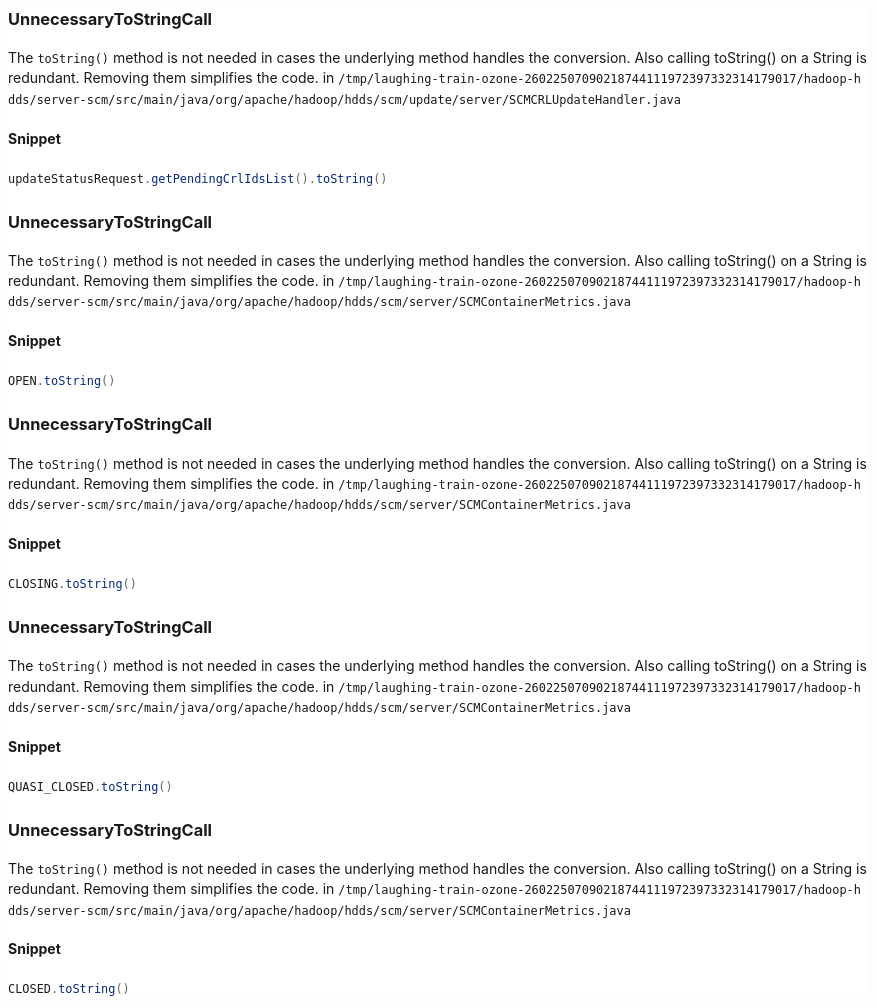### UnnecessaryToStringCall
The `toString()` method is not needed in cases the underlying method handles the conversion. Also calling toString() on a String is redundant. Removing them simplifies the code.
in `/tmp/laughing-train-ozone-26022507090218744111972397332314179017/hadoop-hdds/server-scm/src/main/java/org/apache/hadoop/hdds/scm/update/server/SCMCRLUpdateHandler.java`
#### Snippet
```java
updateStatusRequest.getPendingCrlIdsList().toString()
```

### UnnecessaryToStringCall
The `toString()` method is not needed in cases the underlying method handles the conversion. Also calling toString() on a String is redundant. Removing them simplifies the code.
in `/tmp/laughing-train-ozone-26022507090218744111972397332314179017/hadoop-hdds/server-scm/src/main/java/org/apache/hadoop/hdds/scm/server/SCMContainerMetrics.java`
#### Snippet
```java
OPEN.toString()
```

### UnnecessaryToStringCall
The `toString()` method is not needed in cases the underlying method handles the conversion. Also calling toString() on a String is redundant. Removing them simplifies the code.
in `/tmp/laughing-train-ozone-26022507090218744111972397332314179017/hadoop-hdds/server-scm/src/main/java/org/apache/hadoop/hdds/scm/server/SCMContainerMetrics.java`
#### Snippet
```java
CLOSING.toString()
```

### UnnecessaryToStringCall
The `toString()` method is not needed in cases the underlying method handles the conversion. Also calling toString() on a String is redundant. Removing them simplifies the code.
in `/tmp/laughing-train-ozone-26022507090218744111972397332314179017/hadoop-hdds/server-scm/src/main/java/org/apache/hadoop/hdds/scm/server/SCMContainerMetrics.java`
#### Snippet
```java
QUASI_CLOSED.toString()
```

### UnnecessaryToStringCall
The `toString()` method is not needed in cases the underlying method handles the conversion. Also calling toString() on a String is redundant. Removing them simplifies the code.
in `/tmp/laughing-train-ozone-26022507090218744111972397332314179017/hadoop-hdds/server-scm/src/main/java/org/apache/hadoop/hdds/scm/server/SCMContainerMetrics.java`
#### Snippet
```java
CLOSED.toString()
```
